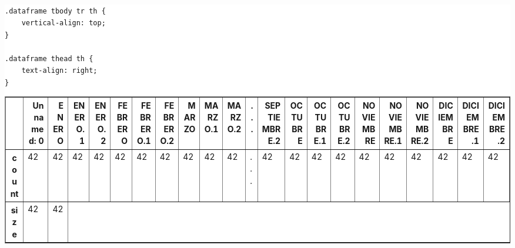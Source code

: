     .dataframe tbody tr th {
        vertical-align: top;
    }

    .dataframe thead th {
        text-align: right;
    }
</style>
<table border="1" class="dataframe">
  <thead>
    <tr style="text-align: right;">
      <th></th>
      <th>Unnamed: 0</th>
      <th>ENERO</th>
      <th>ENERO.1</th>
      <th>ENERO.2</th>
      <th>FEBRERO</th>
      <th>FEBRERO.1</th>
      <th>FEBRERO.2</th>
      <th>MARZO</th>
      <th>MARZO.1</th>
      <th>MARZO.2</th>
      <th>...</th>
      <th>SEPTIEMBRE.2</th>
      <th>OCTUBRE</th>
      <th>OCTUBRE.1</th>
      <th>OCTUBRE.2</th>
      <th>NOVIEMBRE</th>
      <th>NOVIEMBRE.1</th>
      <th>NOVIEMBRE.2</th>
      <th>DICIEMBRE</th>
      <th>DICIEMBRE.1</th>
      <th>DICIEMBRE.2</th>
    </tr>
  </thead>
  <tbody>
    <tr>
      <th>count</th>
      <td>42</td>
      <td>42</td>
      <td>42</td>
      <td>42</td>
      <td>42</td>
      <td>42</td>
      <td>42</td>
      <td>42</td>
      <td>42</td>
      <td>42</td>
      <td>...</td>
      <td>42</td>
      <td>42</td>
      <td>42</td>
      <td>42</td>
      <td>42</td>
      <td>42</td>
      <td>42</td>
      <td>42</td>
      <td>42</td>
      <td>42</td>
    </tr>
    <tr>
      <th>size</th>
      <td>42</td>
      <td>42</td>